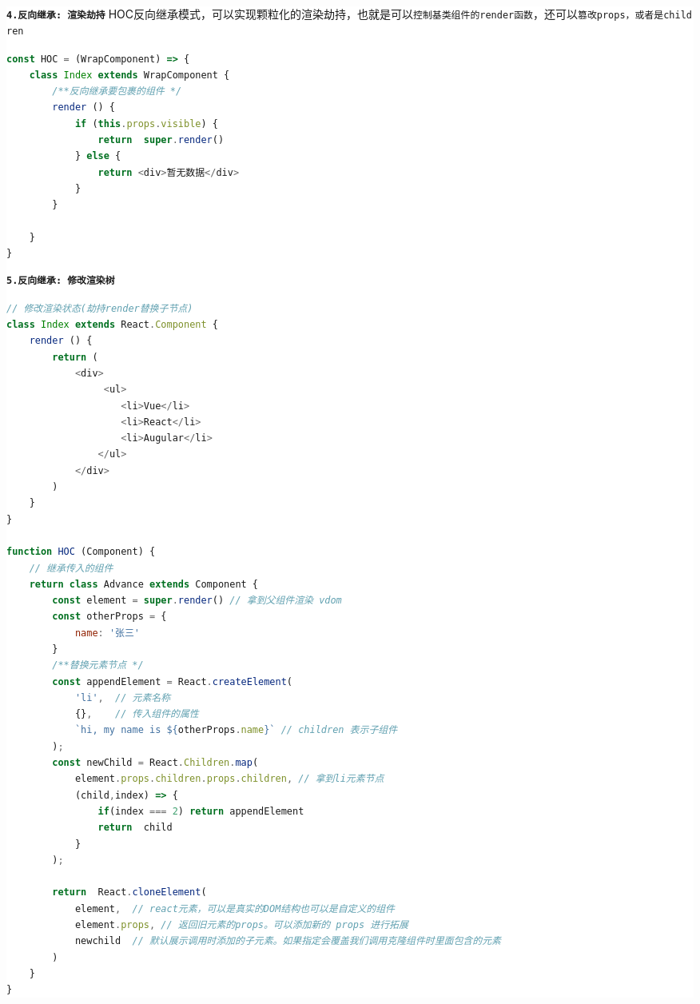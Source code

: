 
**`4.反向继承: 渲染劫持`**
HOC反向继承模式，可以实现颗粒化的渲染劫持，也就是可以`控制基类组件的render函数`，还可以`篡改props，或者是children`
```js
const HOC = (WrapComponent) => {
    class Index extends WrapComponent {
        /**反向继承要包裹的组件 */
        render () {
            if (this.props.visible) {
                return  super.render()
            } else {
                return <div>暂无数据</div>
            }
        }

    }
}
```

**`5.反向继承: 修改渲染树`**
```js
// 修改渲染状态(劫持render替换子节点)
class Index extends React.Component {
    render () {
        return (
            <div>
                 <ul>
                    <li>Vue</li>
                    <li>React</li>
                    <li>Augular</li>
                </ul>
            </div>
        )
    }
}

function HOC (Component) {
    // 继承传入的组件
    return class Advance extends Component {
        const element = super.render() // 拿到父组件渲染 vdom
        const otherProps = {
            name: '张三'
        }
        /**替换元素节点 */
        const appendElement = React.createElement(
            'li',  // 元素名称
            {},    // 传入组件的属性 
            `hi, my name is ${otherProps.name}` // children 表示子组件
        );
        const newChild = React.Children.map(
            element.props.children.props.children, // 拿到li元素节点
            (child,index) => {
                if(index === 2) return appendElement
                return  child
            }
        );

        return  React.cloneElement(
            element,  // react元素，可以是真实的DOM结构也可以是自定义的组件
            element.props, // 返回旧元素的props。可以添加新的 props 进行拓展
            newchild  // 默认展示调用时添加的子元素。如果指定会覆盖我们调用克隆组件时里面包含的元素
        )
    }
}

```
